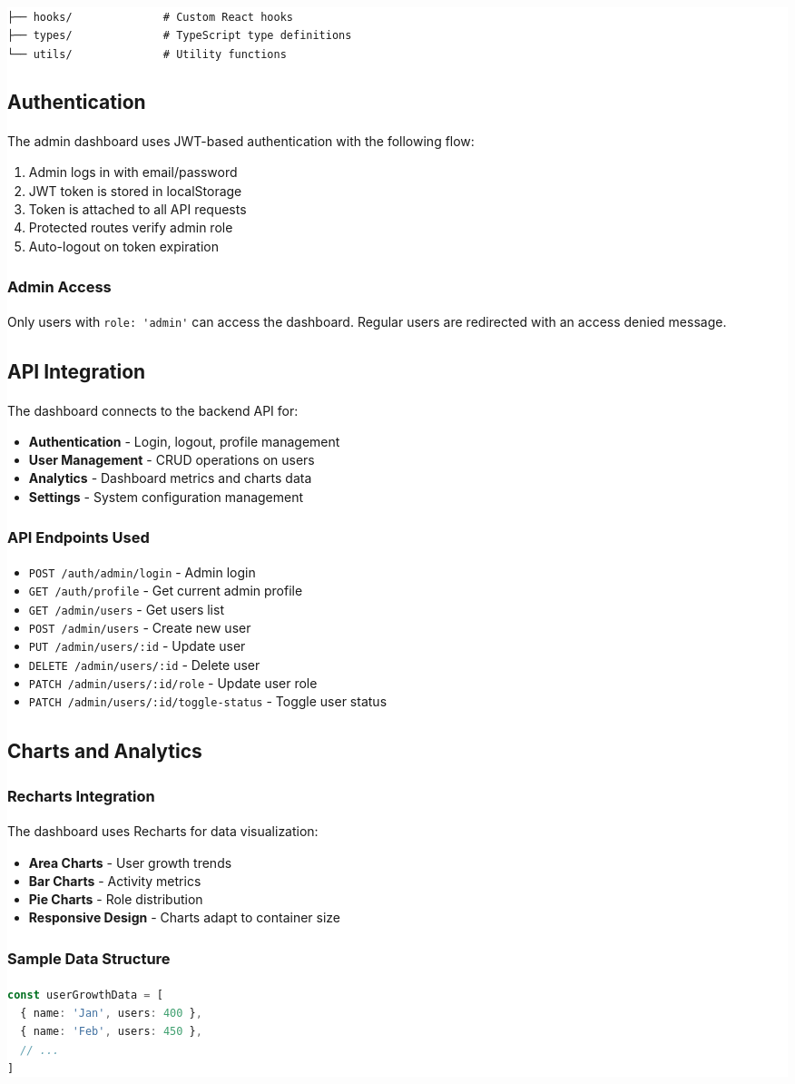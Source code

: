 ```
├── hooks/              # Custom React hooks
├── types/              # TypeScript type definitions
└── utils/              # Utility functions
```

## Authentication

The admin dashboard uses JWT-based authentication with the following flow:

1. Admin logs in with email/password
2. JWT token is stored in localStorage
3. Token is attached to all API requests
4. Protected routes verify admin role
5. Auto-logout on token expiration

### Admin Access
Only users with `role: 'admin'` can access the dashboard. Regular users are redirected with an access denied message.

## API Integration

The dashboard connects to the backend API for:

- **Authentication** - Login, logout, profile management
- **User Management** - CRUD operations on users
- **Analytics** - Dashboard metrics and charts data
- **Settings** - System configuration management

### API Endpoints Used
- `POST /auth/admin/login` - Admin login
- `GET /auth/profile` - Get current admin profile
- `GET /admin/users` - Get users list
- `POST /admin/users` - Create new user
- `PUT /admin/users/:id` - Update user
- `DELETE /admin/users/:id` - Delete user
- `PATCH /admin/users/:id/role` - Update user role
- `PATCH /admin/users/:id/toggle-status` - Toggle user status

## Charts and Analytics

### Recharts Integration
The dashboard uses Recharts for data visualization:

- **Area Charts** - User growth trends
- **Bar Charts** - Activity metrics
- **Pie Charts** - Role distribution
- **Responsive Design** - Charts adapt to container size

### Sample Data Structure
```typescript
const userGrowthData = [
  { name: 'Jan', users: 400 },
  { name: 'Feb', users: 450 },
  // ...
]
```
